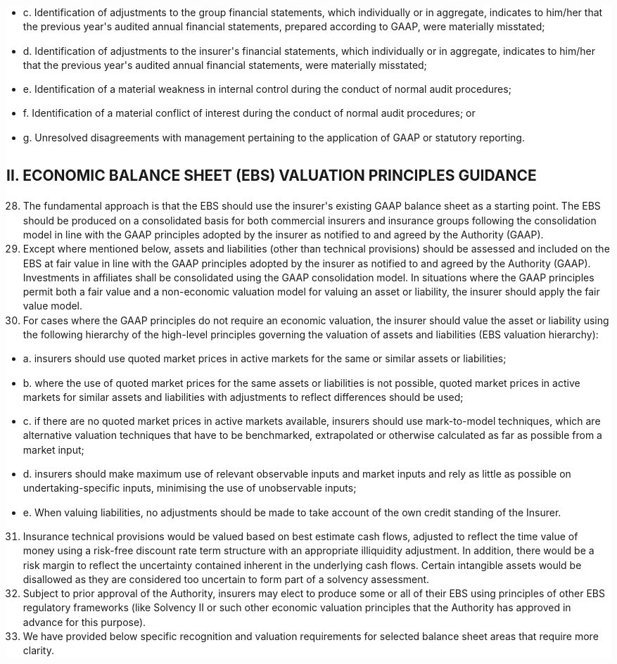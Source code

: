 - c. Identification of adjustments to the group financial statements, which individually or in aggregate, indicates to him/her that the previous year's audited annual financial statements, prepared according to GAAP, were materially misstated;

- d. Identification of adjustments to the insurer's financial statements, which individually or in aggregate, indicates to him/her that the previous year's audited annual financial statements, were materially misstated;

- e. Identification of a material weakness in internal control during the conduct of normal audit procedures;

- f. Identification of a material conflict of interest during the conduct of normal audit procedures; or

- g. Unresolved disagreements with management pertaining to the application of GAAP or statutory reporting.

## II. ECONOMIC BALANCE SHEET (EBS) VALUATION PRINCIPLES GUIDANCE

28. The fundamental approach is that the EBS should use the insurer's existing GAAP balance sheet as a starting point. The EBS should be produced on a consolidated basis for both commercial insurers and insurance groups following the consolidation model in line with the GAAP principles adopted by the insurer as notified to and agreed by the Authority (GAAP).
29. Except where mentioned below, assets and liabilities (other than technical provisions) should be assessed and included on the EBS at fair value in line with the GAAP principles adopted by the insurer as notified to and agreed by the Authority (GAAP). Investments in affiliates shall be consolidated using the GAAP consolidation model. In situations where the GAAP principles permit both a fair value and a non-economic valuation model for valuing an asset or liability, the insurer should apply the fair value model.
30. For cases where the GAAP principles do not require an economic valuation, the insurer should value the asset or liability using the following hierarchy of the high-level principles governing the valuation of assets and liabilities (EBS valuation hierarchy):

- a. insurers should use quoted market prices in active markets for the same or similar assets or liabilities;

- b. where the use of quoted market prices for the same assets or liabilities is not possible, quoted market prices in active markets for similar assets and liabilities with adjustments to reflect differences should be used;

- c. if there are no quoted market prices in active markets available, insurers should use mark-to-model techniques, which are alternative valuation techniques that have to be benchmarked, extrapolated or otherwise calculated as far as possible from a market input;

- d. insurers should make maximum use of relevant observable inputs and market inputs and rely as little as possible on undertaking-specific inputs, minimising the use of unobservable inputs;

- e. When valuing liabilities, no adjustments should be made to take account of the own credit standing of the Insurer.

31. Insurance technical provisions would be valued based on best estimate cash flows, adjusted to reflect the time value of money using a risk-free discount rate term structure with an appropriate illiquidity adjustment. In addition, there would be a risk margin to reflect the uncertainty contained inherent in the underlying cash flows. Certain intangible assets would be disallowed as they are considered too uncertain to form part of a solvency assessment.
32. Subject to prior approval of the Authority, insurers may elect to produce some or all of their EBS using principles of other EBS regulatory frameworks (like Solvency II or such other economic valuation principles that the Authority has approved in advance for this purpose).
33. We have provided below specific recognition and valuation requirements for selected balance sheet areas that require more clarity.
